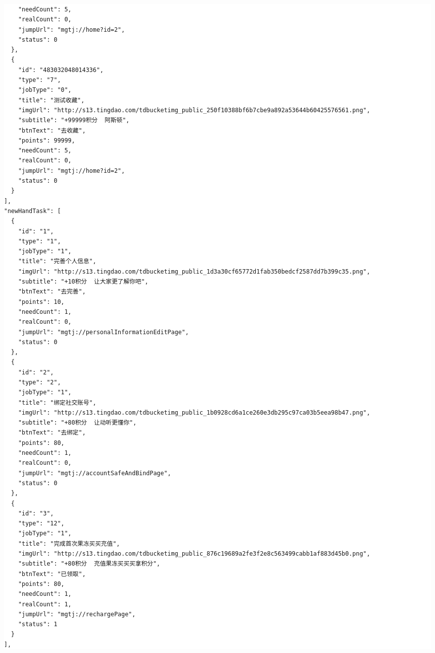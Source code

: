         "needCount": 5,
        "realCount": 0,
        "jumpUrl": "mgtj://home?id=2",
        "status": 0
      },
      {
        "id": "483032048014336",
        "type": "7",
        "jobType": "0",
        "title": "测试收藏",
        "imgUrl": "http://s13.tingdao.com/tdbucketimg_public_250f10388bf6b7cbe9a892a53644b60425576561.png",
        "subtitle": "+99999积分  阿斯顿",
        "btnText": "去收藏",
        "points": 99999,
        "needCount": 5,
        "realCount": 0,
        "jumpUrl": "mgtj://home?id=2",
        "status": 0
      }
    ],
    "newHandTask": [
      {
        "id": "1",
        "type": "1",
        "jobType": "1",
        "title": "完善个人信息",
        "imgUrl": "http://s13.tingdao.com/tdbucketimg_public_1d3a30cf65772d1fab350bedcf2587dd7b399c35.png",
        "subtitle": "+10积分  让大家更了解你吧",
        "btnText": "去完善",
        "points": 10,
        "needCount": 1,
        "realCount": 0,
        "jumpUrl": "mgtj://personalInformationEditPage",
        "status": 0
      },
      {
        "id": "2",
        "type": "2",
        "jobType": "1",
        "title": "绑定社交账号",
        "imgUrl": "http://s13.tingdao.com/tdbucketimg_public_1b0928cd6a1ce260e3db295c97ca03b5eea98b47.png",
        "subtitle": "+80积分  让动听更懂你",
        "btnText": "去绑定",
        "points": 80,
        "needCount": 1,
        "realCount": 0,
        "jumpUrl": "mgtj://accountSafeAndBindPage",
        "status": 0
      },
      {
        "id": "3",
        "type": "12",
        "jobType": "1",
        "title": "完成首次果冻买买充值",
        "imgUrl": "http://s13.tingdao.com/tdbucketimg_public_876c19689a2fe3f2e8c563499cabb1af883d45b0.png",
        "subtitle": "+80积分  充值果冻买买买拿积分",
        "btnText": "已领取",
        "points": 80,
        "needCount": 1,
        "realCount": 1,
        "jumpUrl": "mgtj://rechargePage",
        "status": 1
      }
    ],